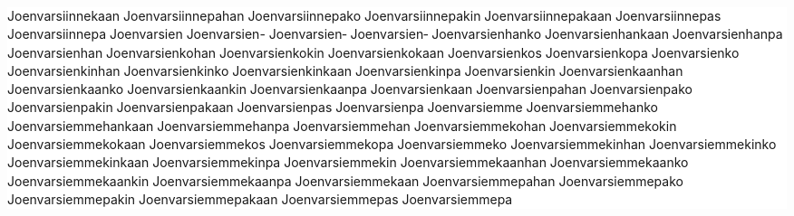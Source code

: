 Joenvarsiinnekaan
Joenvarsiinnepahan
Joenvarsiinnepako
Joenvarsiinnepakin
Joenvarsiinnepakaan
Joenvarsiinnepas
Joenvarsiinnepa
Joenvarsien
Joenvarsien-
Joenvarsien‐
Joenvarsien‑
Joenvarsienhanko
Joenvarsienhankaan
Joenvarsienhanpa
Joenvarsienhan
Joenvarsienkohan
Joenvarsienkokin
Joenvarsienkokaan
Joenvarsienkos
Joenvarsienkopa
Joenvarsienko
Joenvarsienkinhan
Joenvarsienkinko
Joenvarsienkinkaan
Joenvarsienkinpa
Joenvarsienkin
Joenvarsienkaanhan
Joenvarsienkaanko
Joenvarsienkaankin
Joenvarsienkaanpa
Joenvarsienkaan
Joenvarsienpahan
Joenvarsienpako
Joenvarsienpakin
Joenvarsienpakaan
Joenvarsienpas
Joenvarsienpa
Joenvarsiemme
Joenvarsiemmehanko
Joenvarsiemmehankaan
Joenvarsiemmehanpa
Joenvarsiemmehan
Joenvarsiemmekohan
Joenvarsiemmekokin
Joenvarsiemmekokaan
Joenvarsiemmekos
Joenvarsiemmekopa
Joenvarsiemmeko
Joenvarsiemmekinhan
Joenvarsiemmekinko
Joenvarsiemmekinkaan
Joenvarsiemmekinpa
Joenvarsiemmekin
Joenvarsiemmekaanhan
Joenvarsiemmekaanko
Joenvarsiemmekaankin
Joenvarsiemmekaanpa
Joenvarsiemmekaan
Joenvarsiemmepahan
Joenvarsiemmepako
Joenvarsiemmepakin
Joenvarsiemmepakaan
Joenvarsiemmepas
Joenvarsiemmepa